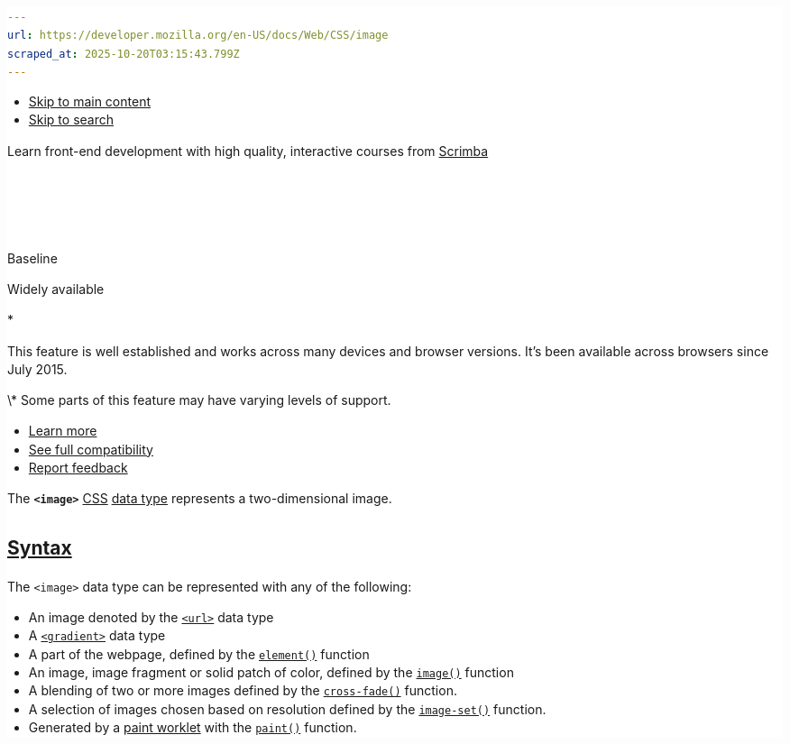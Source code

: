 ```yaml
---
url: https://developer.mozilla.org/en-US/docs/Web/CSS/image
scraped_at: 2025-10-20T03:15:43.799Z
---
```


- [Skip to main content](https://developer.mozilla.org/en-US/docs/Web/CSS/image#content)
- [Skip to search](https://developer.mozilla.org/en-US/docs/Web/CSS/image#search)

Learn front-end development with high quality, interactive courses
from
[Scrimba](https://scrimba.com/learn/frontend?via=mdn)

# <image>


Baseline

Widely available

\*



This feature is well established and works across many devices and browser versions. It’s been available across browsers since ⁨July 2015⁩.


\\* Some parts of this feature may have varying levels of support.

- [Learn more](https://developer.mozilla.org/en-US/docs/Glossary/Baseline/Compatibility)
- [See full compatibility](https://developer.mozilla.org/en-US/docs/Web/CSS/image#browser_compatibility)
- [Report feedback](https://survey.alchemer.com/s3/7634825/MDN-baseline-feedback?page=%2Fen-US%2Fdocs%2FWeb%2FCSS%2Fimage&level=high)

The **`<image>`** [CSS](https://developer.mozilla.org/en-US/docs/Web/CSS) [data type](https://developer.mozilla.org/en-US/docs/Web/CSS/CSS_values_and_units/CSS_data_types) represents a two-dimensional image.

## [Syntax](https://developer.mozilla.org/en-US/docs/Web/CSS/image\#syntax)

The `<image>` data type can be represented with any of the following:

- An image denoted by the [`<url>`](https://developer.mozilla.org/en-US/docs/Web/CSS/url_value) data type
- A [`<gradient>`](https://developer.mozilla.org/en-US/docs/Web/CSS/gradient) data type
- A part of the webpage, defined by the [`element()`](https://developer.mozilla.org/en-US/docs/Web/CSS/element) function
- An image, image fragment or solid patch of color, defined by the [`image()`](https://developer.mozilla.org/en-US/docs/Web/CSS/image/image) function
- A blending of two or more images defined by the [`cross-fade()`](https://developer.mozilla.org/en-US/docs/Web/CSS/cross-fade) function.
- A selection of images chosen based on resolution defined by the [`image-set()`](https://developer.mozilla.org/en-US/docs/Web/CSS/image/image-set) function.
- Generated by a [paint worklet](https://developer.mozilla.org/en-US/docs/Web/API/CSS_Painting_API) with the [`paint()`](https://developer.mozilla.org/en-US/docs/Web/CSS/image/paint) function.
